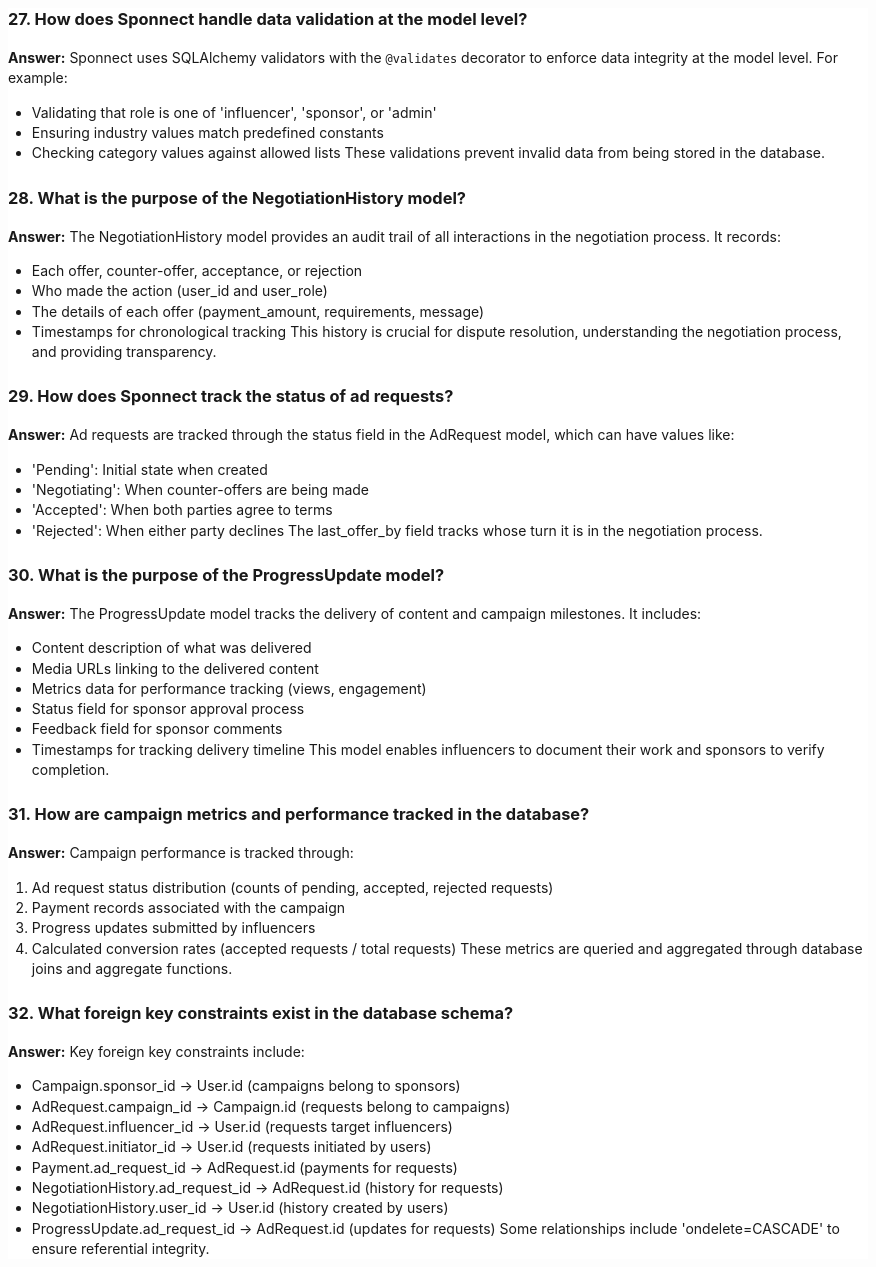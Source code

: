 ### 27. How does Sponnect handle data validation at the model level?
**Answer:** Sponnect uses SQLAlchemy validators with the `@validates` decorator to enforce data integrity at the model level. For example:
- Validating that role is one of 'influencer', 'sponsor', or 'admin'
- Ensuring industry values match predefined constants
- Checking category values against allowed lists
These validations prevent invalid data from being stored in the database.

### 28. What is the purpose of the NegotiationHistory model?
**Answer:** The NegotiationHistory model provides an audit trail of all interactions in the negotiation process. It records:
- Each offer, counter-offer, acceptance, or rejection
- Who made the action (user_id and user_role)
- The details of each offer (payment_amount, requirements, message)
- Timestamps for chronological tracking
This history is crucial for dispute resolution, understanding the negotiation process, and providing transparency.

### 29. How does Sponnect track the status of ad requests?
**Answer:** Ad requests are tracked through the status field in the AdRequest model, which can have values like:
- 'Pending': Initial state when created
- 'Negotiating': When counter-offers are being made
- 'Accepted': When both parties agree to terms
- 'Rejected': When either party declines
The last_offer_by field tracks whose turn it is in the negotiation process.

### 30. What is the purpose of the ProgressUpdate model?
**Answer:** The ProgressUpdate model tracks the delivery of content and campaign milestones. It includes:
- Content description of what was delivered
- Media URLs linking to the delivered content
- Metrics data for performance tracking (views, engagement)
- Status field for sponsor approval process
- Feedback field for sponsor comments
- Timestamps for tracking delivery timeline
This model enables influencers to document their work and sponsors to verify completion.

### 31. How are campaign metrics and performance tracked in the database?
**Answer:** Campaign performance is tracked through:
1. Ad request status distribution (counts of pending, accepted, rejected requests)
2. Payment records associated with the campaign
3. Progress updates submitted by influencers
4. Calculated conversion rates (accepted requests / total requests)
These metrics are queried and aggregated through database joins and aggregate functions.

### 32. What foreign key constraints exist in the database schema?
**Answer:** Key foreign key constraints include:
- Campaign.sponsor_id → User.id (campaigns belong to sponsors)
- AdRequest.campaign_id → Campaign.id (requests belong to campaigns)
- AdRequest.influencer_id → User.id (requests target influencers)
- AdRequest.initiator_id → User.id (requests initiated by users)
- Payment.ad_request_id → AdRequest.id (payments for requests)
- NegotiationHistory.ad_request_id → AdRequest.id (history for requests)
- NegotiationHistory.user_id → User.id (history created by users)
- ProgressUpdate.ad_request_id → AdRequest.id (updates for requests)
Some relationships include 'ondelete=CASCADE' to ensure referential integrity.
